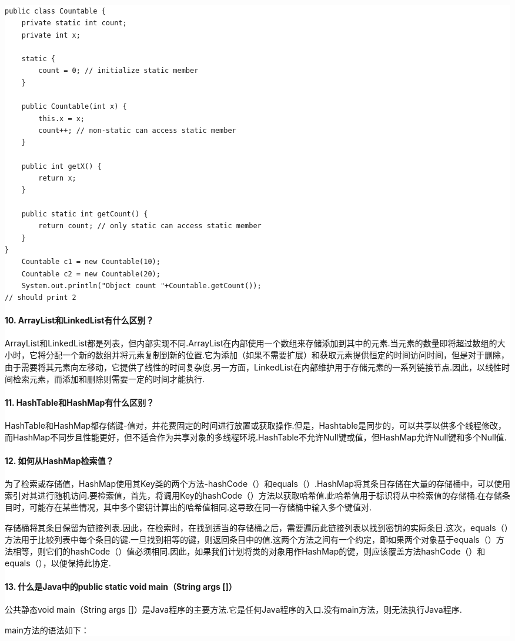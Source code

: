 ```
public class Countable {
    private static int count;
    private int x;

    static {
        count = 0; // initialize static member
    }

    public Countable(int x) {
        this.x = x;
        count++; // non-static can access static member
    }

    public int getX() {
        return x;
    }

    public static int getCount() {
        return count; // only static can access static member
    }
}
    Countable c1 = new Countable(10);
    Countable c2 = new Countable(20);
    System.out.println("Object count "+Countable.getCount());
// should print 2 
```

#### 10. ArrayList和LinkedList有什么区别？

ArrayList和LinkedList都是列表，但内部实现不同.ArrayList在内部使用一个数组来存储添加到其中的元素.当元素的数量即将超过数组的大小时，它将分配一个新的数组并将元素复制到新的位置.它为添加（如果不需要扩展）和获取元素提供恒定的时间访问时间，但是对于删除，由于需要将其元素向左移动，它提供了线性的时间复杂度.另一方面，LinkedList在内部维护用于存储元素的一系列链接节点.因此，以线性时间检索元素，而添加和删除则需要一定的时间才能执行.


#### 11. HashTable和HashMap有什么区别？

HashTable和HashMap都存储键-值对，并花费固定的时间进行放置或获取操作.但是，Hashtable是同步的，可以共享以供多个线程修改，而HashMap不同步且性能更好，但不适合作为共享对象的多线程环境.HashTable不允许Null键或值，但HashMap允许Null键和多个Null值.


#### 12. 如何从HashMap检索值？

为了检索或存储值，HashMap使用其Key类的两个方法-hashCode（）和equals（）.HashMap将其条目存储在大量的存储桶中，可以使用索引对其进行随机访问.要检索值，首先，将调用Key的hashCode（）方法以获取哈希值.此哈希值用于标识将从中检索值的存储桶.在存储条目时，可能存在某些情况，其中多个密钥计算出的哈希值相同.这导致在同一存储桶中输入多个键值对. 

存储桶将其条目保留为链接列表.因此，在检索时，在找到适当的存储桶之后，需要遍历此链接列表以找到密钥的实际条目.这次，equals（）方法用于比较列表中每个条目的键.一旦找到相等的键，则返回条目中的值.这两个方法之间有一个约定，即如果两个对象基于equals（）方法相等，则它们的hashCode（）值必须相同.因此，如果我们计划将类的对象用作HashMap的键，则应该覆盖方法hashCode（）和equals（），以便保持此协定. 


#### 13. 什么是Java中的public static void main（String args []）

公共静态void main（String args []）是Java程序的主要方法.它是任何Java程序的入口.没有main方法，则无法执行Java程序.

main方法的语法如下：
